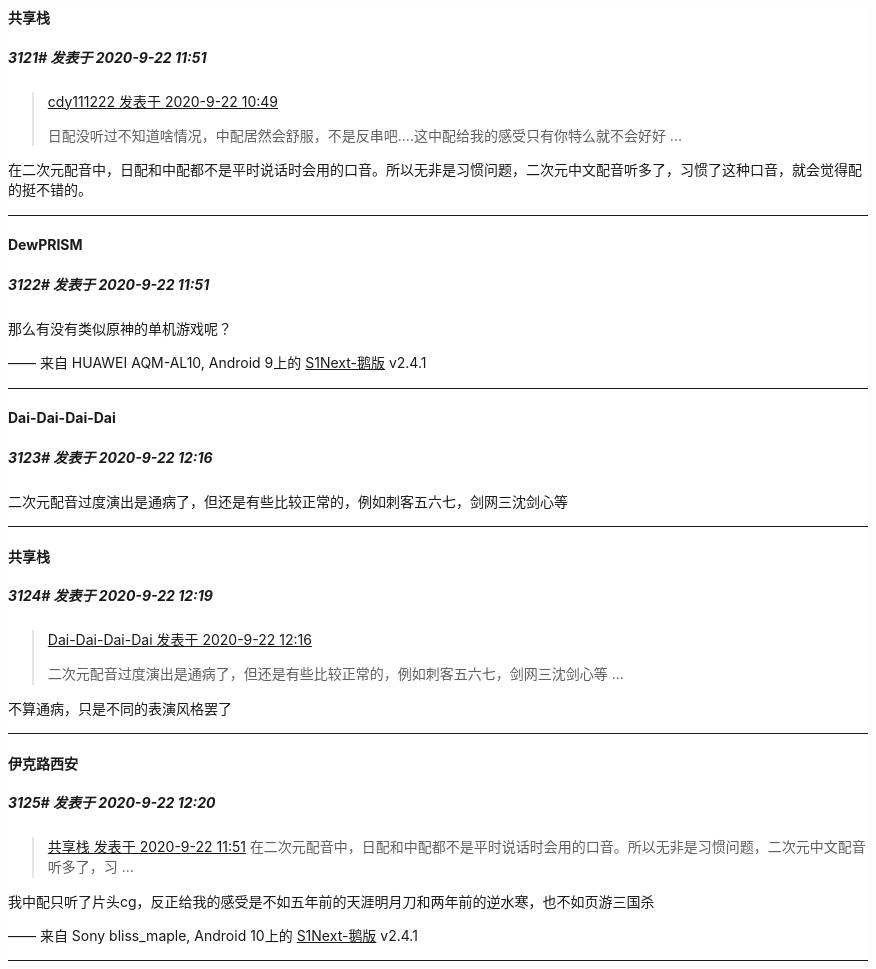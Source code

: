 ####  共享栈  
##### 3121#       发表于 2020-9-22 11:51


<blockquote><a href="httphttps://bbs.saraba1st.com/2b/forum.php?mod=redirect&amp;goto=findpost&amp;pid=48812687&amp;ptid=1922041" target="_blank">cdy111222 发表于 2020-9-22 10:49</a>

日配没听过不知道啥情况，中配居然会舒服，不是反串吧....这中配给我的感受只有你特么就不会好好 ...</blockquote>
在二次元配音中，日配和中配都不是平时说话时会用的口音。所以无非是习惯问题，二次元中文配音听多了，习惯了这种口音，就会觉得配的挺不错的。


-----

####  DewPRISM  
##### 3122#       发表于 2020-9-22 11:51


那么有没有类似原神的单机游戏呢？

—— 来自 HUAWEI AQM-AL10, Android 9上的 [S1Next-鹅版](https://github.com/ykrank/S1-Next/releases) v2.4.1


-----

####  Dai-Dai-Dai-Dai  
##### 3123#       发表于 2020-9-22 12:16


二次元配音过度演出是通病了，但还是有些比较正常的，例如刺客五六七，剑网三沈剑心等


-----

####  共享栈  
##### 3124#       发表于 2020-9-22 12:19


<blockquote><a href="httphttps://bbs.saraba1st.com/2b/forum.php?mod=redirect&amp;goto=findpost&amp;pid=48813606&amp;ptid=1922041" target="_blank">Dai-Dai-Dai-Dai 发表于 2020-9-22 12:16</a>

二次元配音过度演出是通病了，但还是有些比较正常的，例如刺客五六七，剑网三沈剑心等 ...</blockquote>
不算通病，只是不同的表演风格罢了


-----

####  伊克路西安  
##### 3125#       发表于 2020-9-22 12:20


<blockquote><a href="httphttps://bbs.saraba1st.com/2b/forum.php?mod=redirect&amp;goto=findpost&amp;pid=48813373&amp;ptid=1922041" target="_blank">共享栈 发表于 2020-9-22 11:51</a>
在二次元配音中，日配和中配都不是平时说话时会用的口音。所以无非是习惯问题，二次元中文配音听多了，习 ...</blockquote>
我中配只听了片头cg，反正给我的感受是不如五年前的天涯明月刀和两年前的逆水寒，也不如页游三国杀

—— 来自 Sony bliss_maple, Android 10上的 [S1Next-鹅版](https://github.com/ykrank/S1-Next/releases) v2.4.1


-----
